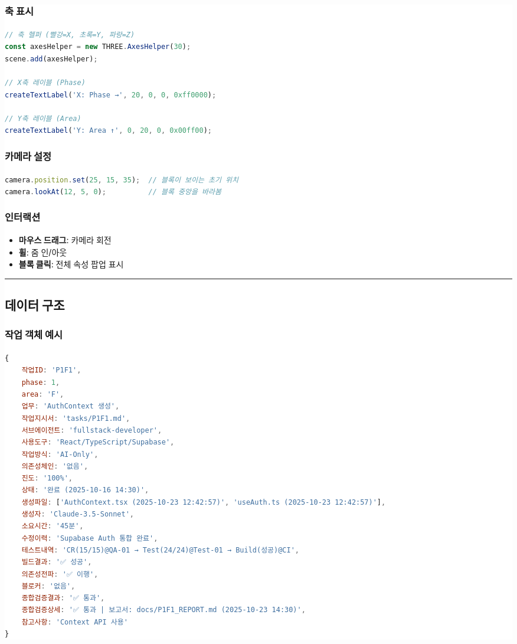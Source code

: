 ### 축 표시
```javascript
// 축 헬퍼 (빨강=X, 초록=Y, 파랑=Z)
const axesHelper = new THREE.AxesHelper(30);
scene.add(axesHelper);

// X축 레이블 (Phase)
createTextLabel('X: Phase →', 20, 0, 0, 0xff0000);

// Y축 레이블 (Area)
createTextLabel('Y: Area ↑', 0, 20, 0, 0x00ff00);
```

### 카메라 설정
```javascript
camera.position.set(25, 15, 35);  // 블록이 보이는 초기 위치
camera.lookAt(12, 5, 0);          // 블록 중앙을 바라봄
```

### 인터랙션
- **마우스 드래그**: 카메라 회전
- **휠**: 줌 인/아웃
- **블록 클릭**: 전체 속성 팝업 표시

---

## 데이터 구조

### 작업 객체 예시
```javascript
{
    작업ID: 'P1F1',
    phase: 1,
    area: 'F',
    업무: 'AuthContext 생성',
    작업지시서: 'tasks/P1F1.md',
    서브에이전트: 'fullstack-developer',
    사용도구: 'React/TypeScript/Supabase',
    작업방식: 'AI-Only',
    의존성체인: '없음',
    진도: '100%',
    상태: '완료 (2025-10-16 14:30)',
    생성파일: ['AuthContext.tsx (2025-10-23 12:42:57)', 'useAuth.ts (2025-10-23 12:42:57)'],
    생성자: 'Claude-3.5-Sonnet',
    소요시간: '45분',
    수정이력: 'Supabase Auth 통합 완료',
    테스트내역: 'CR(15/15)@QA-01 → Test(24/24)@Test-01 → Build(성공)@CI',
    빌드결과: '✅ 성공',
    의존성전파: '✅ 이행',
    블로커: '없음',
    종합검증결과: '✅ 통과',
    종합검증상세: '✅ 통과 | 보고서: docs/P1F1_REPORT.md (2025-10-23 14:30)',
    참고사항: 'Context API 사용'
}
```
